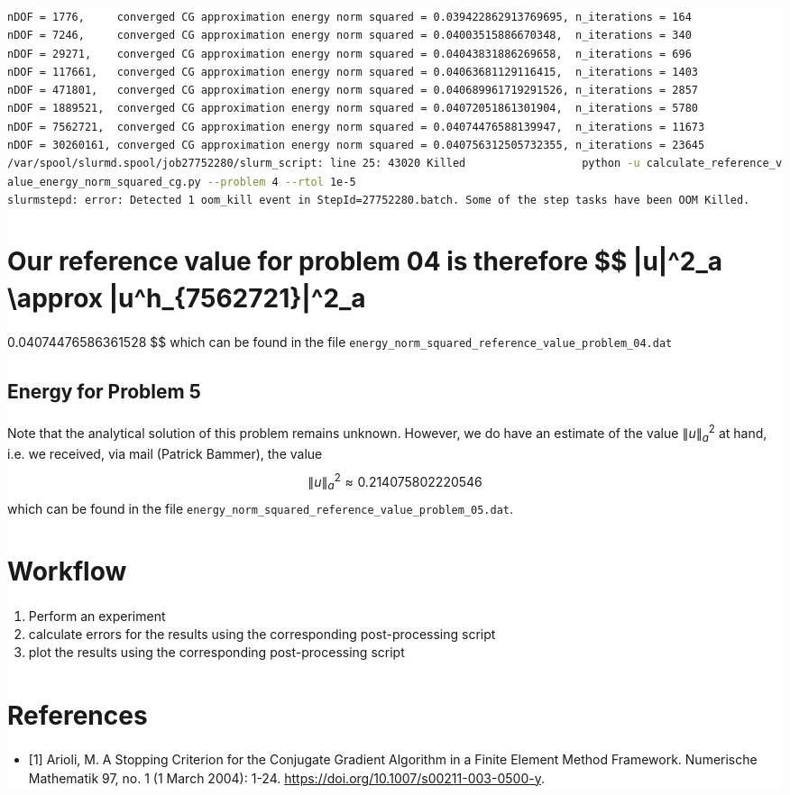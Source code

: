 ```bash
nDOF = 1776,     converged CG approximation energy norm squared = 0.039422862913769695, n_iterations = 164
nDOF = 7246,     converged CG approximation energy norm squared = 0.04003515886670348,  n_iterations = 340
nDOF = 29271,    converged CG approximation energy norm squared = 0.04043831886269658,  n_iterations = 696
nDOF = 117661,   converged CG approximation energy norm squared = 0.04063681129116415,  n_iterations = 1403
nDOF = 471801,   converged CG approximation energy norm squared = 0.040689961719291526, n_iterations = 2857
nDOF = 1889521,  converged CG approximation energy norm squared = 0.04072051861301904,  n_iterations = 5780
nDOF = 7562721,  converged CG approximation energy norm squared = 0.04074476588139947,  n_iterations = 11673
nDOF = 30260161, converged CG approximation energy norm squared = 0.040756312505732355, n_iterations = 23645
/var/spool/slurmd.spool/job27752280/slurm_script: line 25: 43020 Killed                  python -u calculate_reference_value_energy_norm_squared_cg.py --problem 4 --rtol 1e-5
slurmstepd: error: Detected 1 oom_kill event in StepId=27752280.batch. Some of the step tasks have been OOM Killed.
```

Our reference value for problem 04 is therefore
$$
\|u\|^2_a \approx \|u^h_{7562721}\|^2_a
=
0.04074476586361528
$$
which can be found in the file
`energy_norm_squared_reference_value_problem_04.dat`

## Energy for Problem 5
Note that the analytical solution of this problem remains unknown.
However, we do have an estimate of the value $\| u \|_a^2$ at hand,
i.e. we received, via mail (Patrick Bammer), the value
$$
\| u \|_a^2 \approx 0.214075802220546
$$
which can be found in the file
`energy_norm_squared_reference_value_problem_05.dat`.

# Workflow
1. Perform an experiment
2. calculate errors for the results using the corresponding post-processing script
3. plot the results using the corresponding post-processing script 

# References
- [1] Arioli, M.
    A Stopping Criterion for the Conjugate Gradient Algorithm
    in a Finite Element Method Framework.
    Numerische Mathematik 97, no. 1 (1 March 2004): 1-24.
    https://doi.org/10.1007/s00211-003-0500-y.
